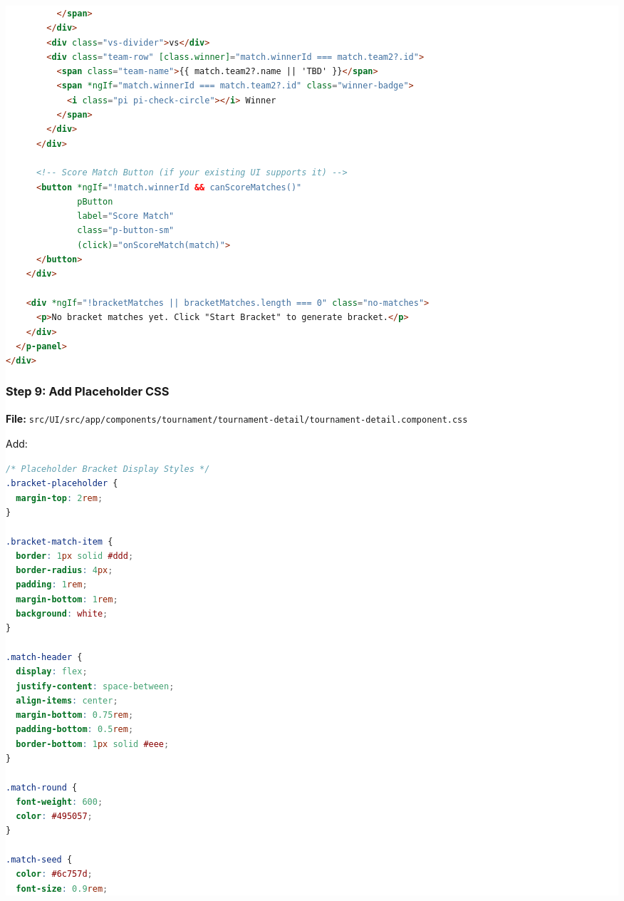 ```html
          </span>
        </div>
        <div class="vs-divider">vs</div>
        <div class="team-row" [class.winner]="match.winnerId === match.team2?.id">
          <span class="team-name">{{ match.team2?.name || 'TBD' }}</span>
          <span *ngIf="match.winnerId === match.team2?.id" class="winner-badge">
            <i class="pi pi-check-circle"></i> Winner
          </span>
        </div>
      </div>

      <!-- Score Match Button (if your existing UI supports it) -->
      <button *ngIf="!match.winnerId && canScoreMatches()"
              pButton
              label="Score Match"
              class="p-button-sm"
              (click)="onScoreMatch(match)">
      </button>
    </div>

    <div *ngIf="!bracketMatches || bracketMatches.length === 0" class="no-matches">
      <p>No bracket matches yet. Click "Start Bracket" to generate bracket.</p>
    </div>
  </p-panel>
</div>
```

### Step 9: Add Placeholder CSS

**File:** `src/UI/src/app/components/tournament/tournament-detail/tournament-detail.component.css`

Add:

```css
/* Placeholder Bracket Display Styles */
.bracket-placeholder {
  margin-top: 2rem;
}

.bracket-match-item {
  border: 1px solid #ddd;
  border-radius: 4px;
  padding: 1rem;
  margin-bottom: 1rem;
  background: white;
}

.match-header {
  display: flex;
  justify-content: space-between;
  align-items: center;
  margin-bottom: 0.75rem;
  padding-bottom: 0.5rem;
  border-bottom: 1px solid #eee;
}

.match-round {
  font-weight: 600;
  color: #495057;
}

.match-seed {
  color: #6c757d;
  font-size: 0.9rem;
```